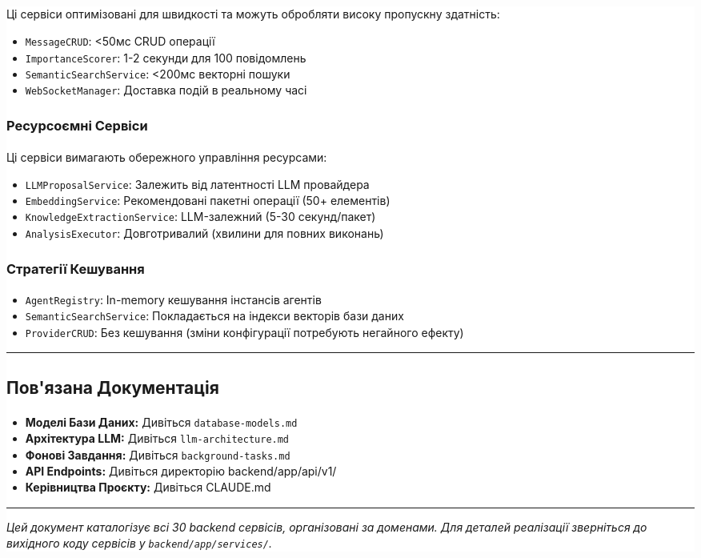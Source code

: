 Ці сервіси оптимізовані для швидкості та можуть обробляти високу пропускну здатність:

- `MessageCRUD`: <50мс CRUD операції
- `ImportanceScorer`: 1-2 секунди для 100 повідомлень
- `SemanticSearchService`: <200мс векторні пошуки
- `WebSocketManager`: Доставка подій в реальному часі

### Ресурсоємні Сервіси

Ці сервіси вимагають обережного управління ресурсами:

- `LLMProposalService`: Залежить від латентності LLM провайдера
- `EmbeddingService`: Рекомендовані пакетні операції (50+ елементів)
- `KnowledgeExtractionService`: LLM-залежний (5-30 секунд/пакет)
- `AnalysisExecutor`: Довготривалий (хвилини для повних виконань)

### Стратегії Кешування

- `AgentRegistry`: In-memory кешування інстансів агентів
- `SemanticSearchService`: Покладається на індекси векторів бази даних
- `ProviderCRUD`: Без кешування (зміни конфігурації потребують негайного ефекту)

---

## Пов'язана Документація

- **Моделі Бази Даних:** Дивіться `database-models.md`
- **Архітектура LLM:** Дивіться `llm-architecture.md`
- **Фонові Завдання:** Дивіться `background-tasks.md`
- **API Endpoints:** Дивіться директорію backend/app/api/v1/
- **Керівництва Проєкту:** Дивіться CLAUDE.md

---

*Цей документ каталогізує всі 30 backend сервісів, організовані за доменами. Для деталей реалізації зверніться до вихідного коду сервісів у `backend/app/services/`.*
